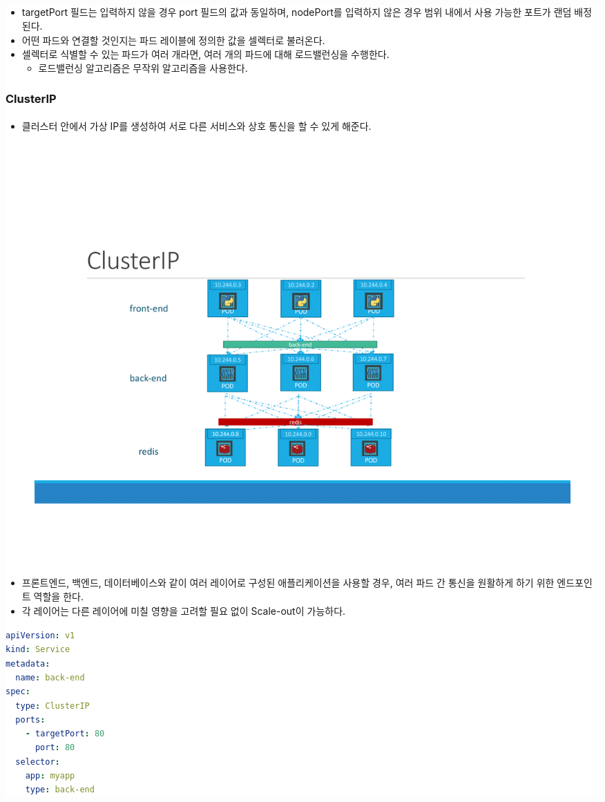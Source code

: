 ```yaml
```

- targetPort 필드는 입력하지 않을 경우 port 필드의 값과 동일하며, nodePort를 입력하지 않은 경우 범위 내에서 사용 가능한 포트가 랜덤 배정된다.
- 어떤 파드와 연결할 것인지는 파드 레이블에 정의한 값을 셀렉터로 불러온다.
- 셀렉터로 식별할 수 있는 파드가 여러 개라면, 여러 개의 파드에 대해 로드밸런싱을 수행한다.
  - 로드밸런싱 알고리즘은 무작위 알고리즘을 사용한다.

### ClusterIP

- 클러스터 안에서 가상 IP를 생성하여 서로 다른 서비스와 상호 통신을 할 수 있게 해준다.

![ClusterIP](./cluster-ip.png)

- 프론트엔드, 백엔드, 데이터베이스와 같이 여러 레이어로 구성된 애플리케이션을 사용할 경우, 여러 파드 간 통신을 원활하게 하기 위한 엔드포인트 역할을 한다.
- 각 레이어는 다른 레이어에 미칠 영향을 고려할 필요 없이 Scale-out이 가능하다.

```yaml
apiVersion: v1
kind: Service
metadata:
  name: back-end
spec:
  type: ClusterIP
  ports:
    - targetPort: 80
      port: 80
  selector:
    app: myapp
    type: back-end
```
